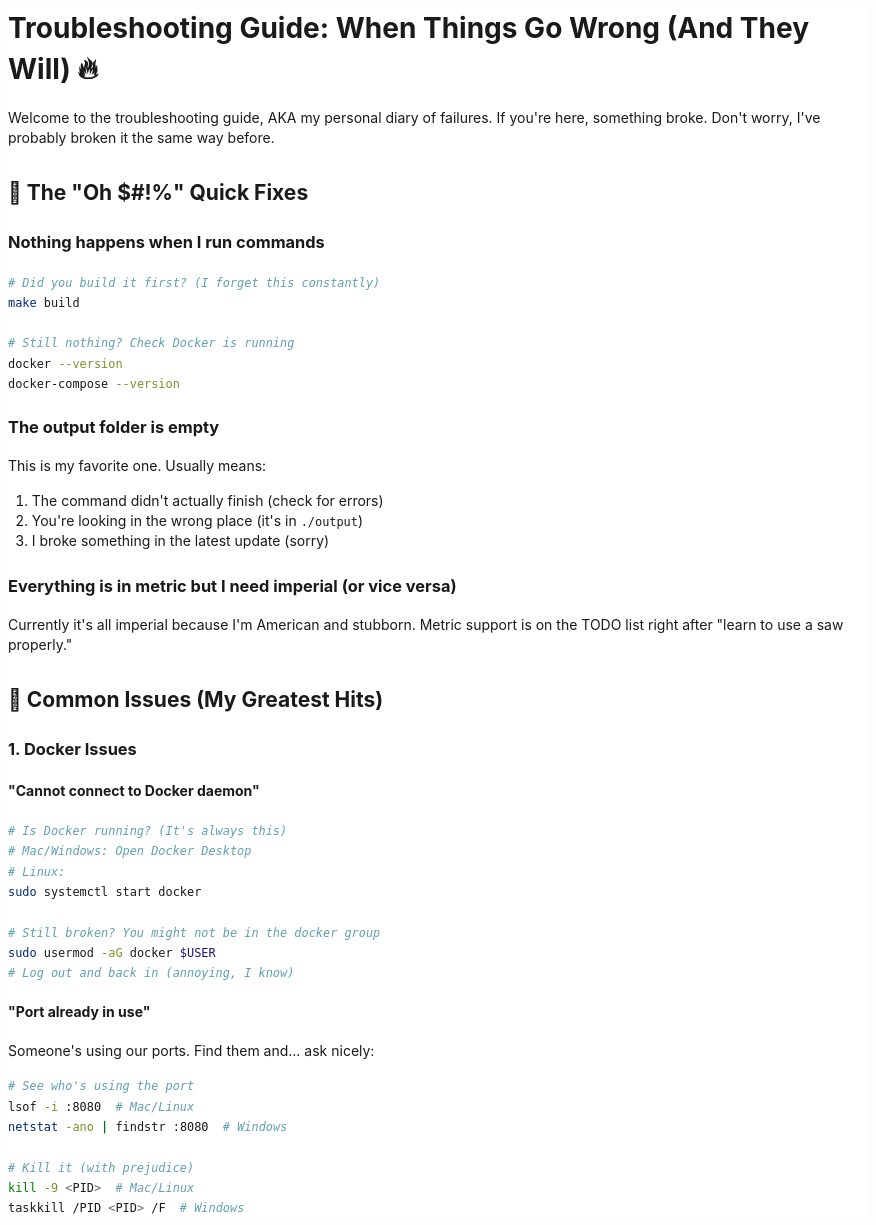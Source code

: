 # Troubleshooting Guide: When Things Go Wrong (And They Will) 🔥

Welcome to the troubleshooting guide, AKA my personal diary of failures. If you're here, something broke. Don't worry, I've probably broken it the same way before.

## 🚨 The "Oh $#!%" Quick Fixes

### Nothing happens when I run commands
```bash
# Did you build it first? (I forget this constantly)
make build

# Still nothing? Check Docker is running
docker --version
docker-compose --version
```

### The output folder is empty
This is my favorite one. Usually means:
1. The command didn't actually finish (check for errors)
2. You're looking in the wrong place (it's in `./output`)
3. I broke something in the latest update (sorry)

### Everything is in metric but I need imperial (or vice versa)
Currently it's all imperial because I'm American and stubborn. Metric support is on the TODO list right after "learn to use a saw properly."

## 🐛 Common Issues (My Greatest Hits)

### 1. Docker Issues

#### "Cannot connect to Docker daemon"
```bash
# Is Docker running? (It's always this)
# Mac/Windows: Open Docker Desktop
# Linux: 
sudo systemctl start docker

# Still broken? You might not be in the docker group
sudo usermod -aG docker $USER
# Log out and back in (annoying, I know)
```

#### "Port already in use"
Someone's using our ports. Find them and... ask nicely:
```bash
# See who's using the port
lsof -i :8080  # Mac/Linux
netstat -ano | findstr :8080  # Windows

# Kill it (with prejudice)
kill -9 <PID>  # Mac/Linux
taskkill /PID <PID> /F  # Windows
```
